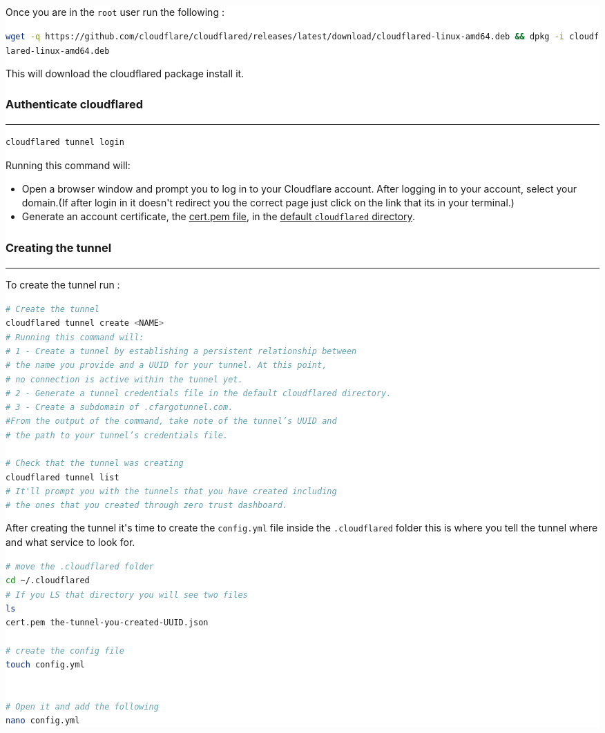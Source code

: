 Once you are in the `root` user run the following :

```bash
wget -q https://github.com/cloudflare/cloudflared/releases/latest/download/cloudflared-linux-amd64.deb && dpkg -i cloudflared-linux-amd64.deb
```

This will download the cloudflared package install it.

### Authenticate cloudflared

---

```bash
cloudflared tunnel login
```

Running this command will:

- Open a browser window and prompt you to log in to your Cloudflare account. After logging in to your account, select your domain.(If after login in it doesn't redirect you the correct page just click on the link that its in your terminal.)
- Generate an account certificate, the [cert.pem file](https://developers.cloudflare.com/cloudflare-one/connections/connect-apps/install-and-setup/tunnel-useful-terms/#cert-pem), in the [default `cloudflared` directory](https://developers.cloudflare.com/cloudflare-one/connections/connect-apps/install-and-setup/tunnel-useful-terms/#default-cloudflared-directory).

### Creating the tunnel

---

To create the tunnel run :

```bash
# Create the tunnel
cloudflared tunnel create <NAME>
# Running this command will:
# 1 - Create a tunnel by establishing a persistent relationship between 
# the name you provide and a UUID for your tunnel. At this point, 
# no connection is active within the tunnel yet.
# 2 - Generate a tunnel credentials file in the default cloudflared directory.
# 3 - Create a subdomain of .cfargotunnel.com.
#From the output of the command, take note of the tunnel’s UUID and 
# the path to your tunnel’s credentials file.

# Check that the tunnel was creating
cloudflared tunnel list
# It'll prompt you with the tunnels that you have created including 
# the ones that you created through zero trust dashboard.
```

After creating the tunnel it's time to create the `config.yml` file inside the `.cloudflared` folder this is where you tell the tunnel where and what service to look for.

```bash
# move the .cloudflared folder
cd ~/.cloudflared
# If you LS that directory you will see two files
ls 
cert.pem the-tunnel-you-created-UUID.json

# create the config file
touch config.yml


# Open it and add the following
nano config.yml
```

